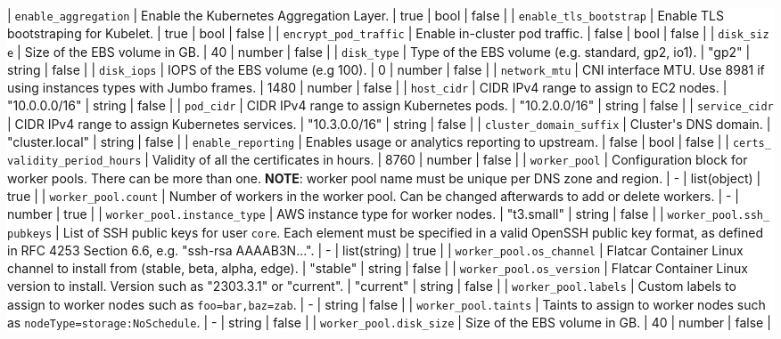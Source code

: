 | `enable_aggregation`          | Enable the Kubernetes Aggregation Layer.                                                                                                                                                   |      true       |     bool     |  false   |
| `enable_tls_bootstrap`        | Enable TLS bootstraping for Kubelet.                                                                                                                                                       |      true       |     bool     |  false   |
| `encrypt_pod_traffic`         | Enable in-cluster pod traffic.                                                                                                                                                             |      false      |     bool     |  false   |
| `disk_size`                   | Size of the EBS volume in GB.                                                                                                                                                              |       40        |    number    |  false   |
| `disk_type`                   | Type of the EBS volume (e.g. standard, gp2, io1).                                                                                                                                          |      "gp2"      |    string    |  false   |
| `disk_iops`                   | IOPS of the EBS volume (e.g 100).                                                                                                                                                          |        0        |    number    |  false   |
| `network_mtu`                 | CNI interface MTU. Use 8981 if using instances types with Jumbo frames.                                                                                                                    |      1480       |    number    |  false   |
| `host_cidr`                   | CIDR IPv4 range to assign to EC2 nodes.                                                                                                                                                    |  "10.0.0.0/16"  |    string    |  false   |
| `pod_cidr`                    | CIDR IPv4 range to assign Kubernetes pods.                                                                                                                                                 |  "10.2.0.0/16"  |    string    |  false   |
| `service_cidr`                | CIDR IPv4 range to assign Kubernetes services.                                                                                                                                             |  "10.3.0.0/16"  |    string    |  false   |
| `cluster_domain_suffix`       | Cluster's DNS domain.                                                                                                                                                                      | "cluster.local" |    string    |  false   |
| `enable_reporting`            | Enables usage or analytics reporting to upstream.                                                                                                                                          |      false      |     bool     |  false   |
| `certs_validity_period_hours` | Validity of all the certificates in hours.                                                                                                                                                 |      8760       |    number    |  false   |
| `worker_pool`                 | Configuration block for worker pools. There can be more than one. **NOTE**: worker pool name must be unique per DNS zone and region.                                                       |        -        | list(object) |   true   |
| `worker_pool.count`           | Number of workers in the worker pool. Can be changed afterwards to add or delete workers.                                                                                                  |        -        |    number    |   true   |
| `worker_pool.instance_type`   | AWS instance type for worker nodes.                                                                                                                                                        |   "t3.small"    |    string    |  false   |
| `worker_pool.ssh_pubkeys`     | List of SSH public keys for user `core`. Each element must be specified in a valid OpenSSH public key format, as defined in RFC 4253 Section 6.6, e.g. "ssh-rsa AAAAB3N...".               |        -        | list(string) |   true   |
| `worker_pool.os_channel`      | Flatcar Container Linux channel to install from (stable, beta, alpha, edge).                                                                                                               |    "stable"     |    string    |  false   |
| `worker_pool.os_version`      | Flatcar Container Linux version to install. Version such as "2303.3.1" or "current".                                                                                                       |    "current"    |    string    |  false   |
| `worker_pool.labels`          | Custom labels to assign to worker nodes such as `foo=bar,baz=zab`.                                                                                                                         |        -        |    string    |  false   |
| `worker_pool.taints`          | Taints to assign to worker nodes such as `nodeType=storage:NoSchedule`.                                                                                                                    |        -        |    string    |  false   |
| `worker_pool.disk_size`       | Size of the EBS volume in GB.                                                                                                                                                              |       40        |    number    |  false   |